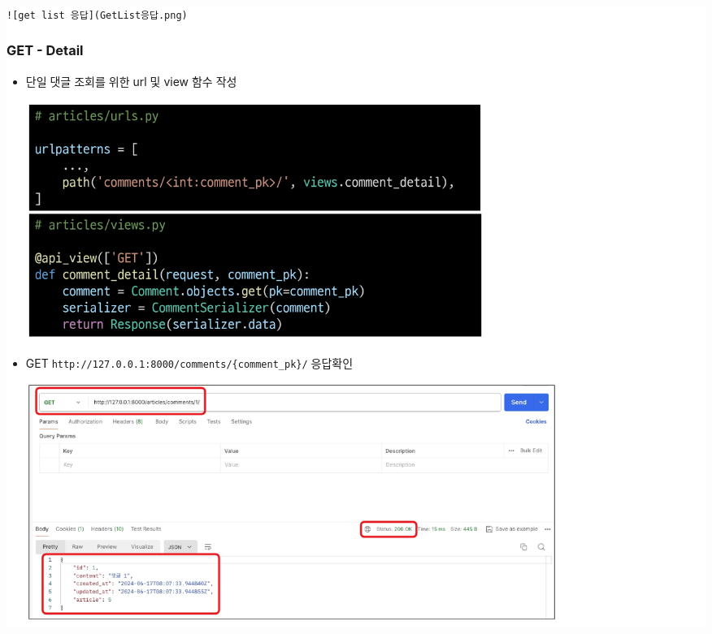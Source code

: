     ![get list 응답](GetList응답.png)

### GET - Detail
- 단일 댓글 조회를 위한 url 및 view 함수 작성

    ![get detail 함수](GetDetail.png)

- GET `http://127.0.0.1:8000/comments/{comment_pk}/` 응답확인

    ![get detail 응답](GetDetail응답.png)
